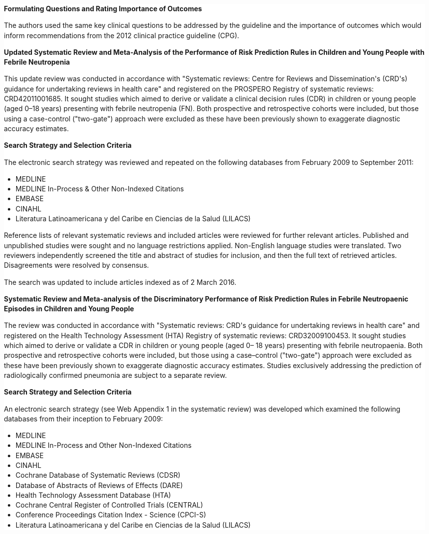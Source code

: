 **Formulating Questions and Rating Importance of Outcomes**

The authors used the same key clinical questions to be addressed by the guideline and the importance of outcomes which would inform recommendations from the 2012 clinical practice guideline (CPG).

**Updated Systematic Review and Meta-Analysis of the Performance of Risk Prediction Rules in Children and Young People with Febrile Neutropenia**

This update review was conducted in accordance with "Systematic reviews: Centre for Reviews and Dissemination's (CRD's) guidance for undertaking reviews in health care" and registered on the PROSPERO Registry of systematic reviews: CRD42011001685. It sought studies which aimed to derive or validate a clinical decision rules (CDR) in children or young people (aged 0–18 years) presenting with febrile neutropenia (FN). Both prospective and retrospective cohorts were included, but those using a case-control ("two-gate") approach were excluded as these have been previously shown to exaggerate diagnostic accuracy estimates.

**Search Strategy and Selection Criteria**

The electronic search strategy was reviewed and repeated on the following databases from February 2009 to September 2011: 

  * MEDLINE 
  * MEDLINE In-Process & Other Non-Indexed Citations 
  * EMBASE 
  * CINAHL 
  * Literatura Latinoamericana y del Caribe en Ciencias de la Salud (LILACS) 



Reference lists of relevant systematic reviews and included articles were reviewed for further relevant articles. Published and unpublished studies were sought and no language restrictions applied. Non-English language studies were translated. Two reviewers independently screened the title and abstract of studies for inclusion, and then the full text of retrieved articles. Disagreements were resolved by consensus.

The search was updated to include articles indexed as of 2 March 2016.

**Systematic Review and Meta-analysis of the Discriminatory Performance of Risk Prediction Rules in Febrile Neutropaenic Episodes in Children and Young People**

The review was conducted in accordance with "Systematic reviews: CRD's guidance for undertaking reviews in health care" and registered on the Health Technology Assessment (HTA) Registry of systematic reviews: CRD32009100453. It sought studies which aimed to derive or validate a CDR in children or young people (aged 0– 18 years) presenting with febrile neutropaenia. Both prospective and retrospective cohorts were included, but those using a case–control ("two-gate") approach were excluded as these have been previously shown to exaggerate diagnostic accuracy estimates. Studies exclusively addressing the prediction of radiologically confirmed pneumonia are subject to a separate review.

**Search Strategy and Selection Criteria**

An electronic search strategy (see Web Appendix 1 in the systematic review) was developed which examined the following databases from their inception to February 2009: 

  * MEDLINE 
  * MEDLINE In-Process and Other Non-Indexed Citations 
  * EMBASE 
  * CINAHL 
  * Cochrane Database of Systematic Reviews (CDSR) 
  * Database of Abstracts of Reviews of Effects (DARE) 
  * Health Technology Assessment Database (HTA) 
  * Cochrane Central Register of Controlled Trials (CENTRAL) 
  * Conference Proceedings Citation Index - Science (CPCI-S) 
  * Literatura Latinoamericana y del Caribe en Ciencias de la Salud (LILACS) 
